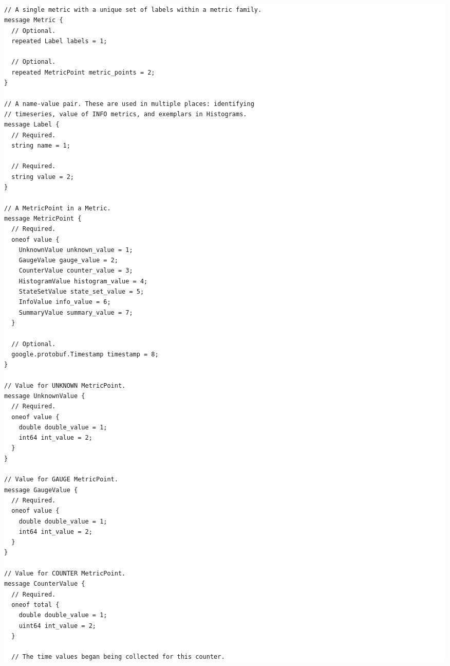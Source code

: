 ~~~~
// A single metric with a unique set of labels within a metric family.
message Metric {
  // Optional.
  repeated Label labels = 1;

  // Optional.
  repeated MetricPoint metric_points = 2;
}

// A name-value pair. These are used in multiple places: identifying
// timeseries, value of INFO metrics, and exemplars in Histograms.
message Label {
  // Required.
  string name = 1;

  // Required.
  string value = 2;
}

// A MetricPoint in a Metric.
message MetricPoint {
  // Required.
  oneof value {
    UnknownValue unknown_value = 1;
    GaugeValue gauge_value = 2;
    CounterValue counter_value = 3;
    HistogramValue histogram_value = 4;
    StateSetValue state_set_value = 5;
    InfoValue info_value = 6;
    SummaryValue summary_value = 7;
  }

  // Optional.
  google.protobuf.Timestamp timestamp = 8;
}

// Value for UNKNOWN MetricPoint.
message UnknownValue {
  // Required.
  oneof value {
    double double_value = 1;
    int64 int_value = 2;
  }
}

// Value for GAUGE MetricPoint.
message GaugeValue {
  // Required.
  oneof value {
    double double_value = 1;
    int64 int_value = 2;
  }
}

// Value for COUNTER MetricPoint.
message CounterValue {
  // Required.
  oneof total {
    double double_value = 1;
    uint64 int_value = 2;
  }

  // The time values began being collected for this counter.
~~~~